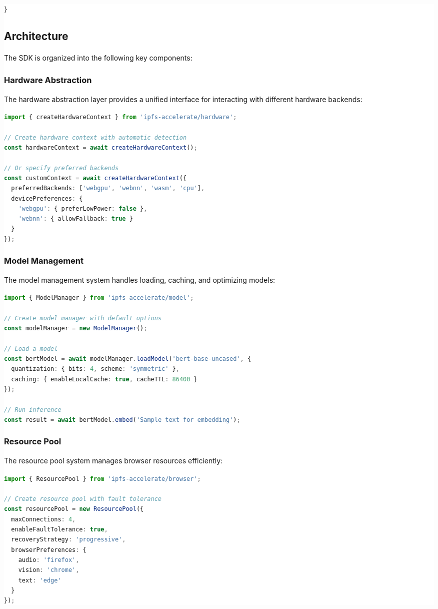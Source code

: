 ```jsx
}
```

## Architecture

The SDK is organized into the following key components:

### Hardware Abstraction

The hardware abstraction layer provides a unified interface for interacting with different hardware backends:

```typescript
import { createHardwareContext } from 'ipfs-accelerate/hardware';

// Create hardware context with automatic detection
const hardwareContext = await createHardwareContext();

// Or specify preferred backends
const customContext = await createHardwareContext({
  preferredBackends: ['webgpu', 'webnn', 'wasm', 'cpu'],
  devicePreferences: {
    'webgpu': { preferLowPower: false },
    'webnn': { allowFallback: true }
  }
});
```

### Model Management

The model management system handles loading, caching, and optimizing models:

```typescript
import { ModelManager } from 'ipfs-accelerate/model';

// Create model manager with default options
const modelManager = new ModelManager();

// Load a model
const bertModel = await modelManager.loadModel('bert-base-uncased', {
  quantization: { bits: 4, scheme: 'symmetric' },
  caching: { enableLocalCache: true, cacheTTL: 86400 }
});

// Run inference
const result = await bertModel.embed('Sample text for embedding');
```

### Resource Pool

The resource pool system manages browser resources efficiently:

```typescript
import { ResourcePool } from 'ipfs-accelerate/browser';

// Create resource pool with fault tolerance
const resourcePool = new ResourcePool({
  maxConnections: 4,
  enableFaultTolerance: true,
  recoveryStrategy: 'progressive',
  browserPreferences: {
    audio: 'firefox',
    vision: 'chrome',
    text: 'edge'
  }
});
```